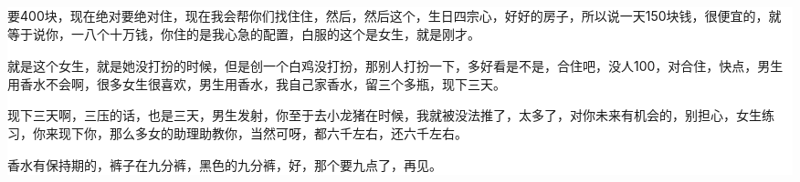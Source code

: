 要400块，现在绝对要绝对住，现在我会帮你们找住住，然后，然后这个，生日四宗心，好好的房子，所以说一天150块钱，很便宜的，就等于说你，一八个十万钱，你住的是我心急的配置，白服的这个是女生，就是刚才。

就是这个女生，就是她没打扮的时候，但是创一个白鸡没打扮，那别人打扮一下，多好看是不是，合住吧，没人100，对合住，快点，男生用香水不会啊，很多女生很喜欢，男生用香水，我自己家香水，留三个多瓶，现下三天。

现下三天啊，三压的话，也是三天，男生发射，你至于去小龙猪在时候，我就被没法推了，太多了，对你未来有机会的，别担心，女生练习，你来现下你，那么多女的助理助教你，当然可呀，都六千左右，还六千左右。

香水有保持期的，裤子在九分裤，黑色的九分裤，好，那个要九点了，再见。